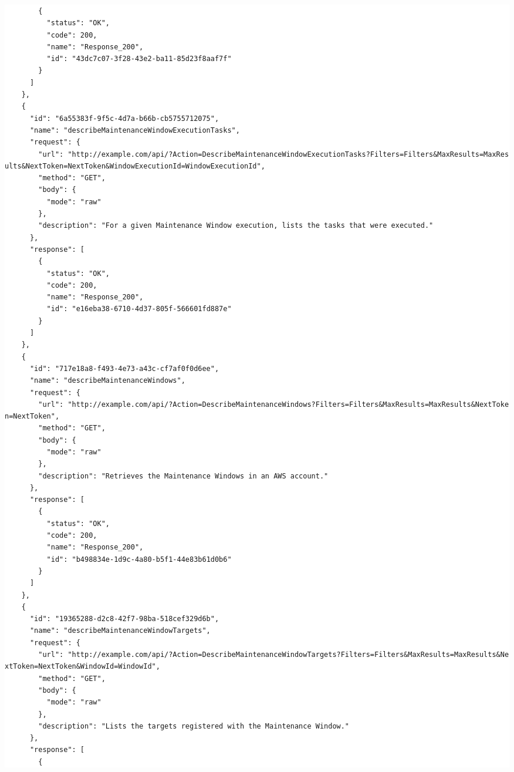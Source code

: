             {
              "status": "OK",
              "code": 200,
              "name": "Response_200",
              "id": "43dc7c07-3f28-43e2-ba11-85d23f8aaf7f"
            }
          ]
        },
        {
          "id": "6a55383f-9f5c-4d7a-b66b-cb5755712075",
          "name": "describeMaintenanceWindowExecutionTasks",
          "request": {
            "url": "http://example.com/api/?Action=DescribeMaintenanceWindowExecutionTasks?Filters=Filters&MaxResults=MaxResults&NextToken=NextToken&WindowExecutionId=WindowExecutionId",
            "method": "GET",
            "body": {
              "mode": "raw"
            },
            "description": "For a given Maintenance Window execution, lists the tasks that were executed."
          },
          "response": [
            {
              "status": "OK",
              "code": 200,
              "name": "Response_200",
              "id": "e16eba38-6710-4d37-805f-566601fd887e"
            }
          ]
        },
        {
          "id": "717e18a8-f493-4e73-a43c-cf7af0f0d6ee",
          "name": "describeMaintenanceWindows",
          "request": {
            "url": "http://example.com/api/?Action=DescribeMaintenanceWindows?Filters=Filters&MaxResults=MaxResults&NextToken=NextToken",
            "method": "GET",
            "body": {
              "mode": "raw"
            },
            "description": "Retrieves the Maintenance Windows in an AWS account."
          },
          "response": [
            {
              "status": "OK",
              "code": 200,
              "name": "Response_200",
              "id": "b498834e-1d9c-4a80-b5f1-44e83b61d0b6"
            }
          ]
        },
        {
          "id": "19365288-d2c8-42f7-98ba-518cef329d6b",
          "name": "describeMaintenanceWindowTargets",
          "request": {
            "url": "http://example.com/api/?Action=DescribeMaintenanceWindowTargets?Filters=Filters&MaxResults=MaxResults&NextToken=NextToken&WindowId=WindowId",
            "method": "GET",
            "body": {
              "mode": "raw"
            },
            "description": "Lists the targets registered with the Maintenance Window."
          },
          "response": [
            {